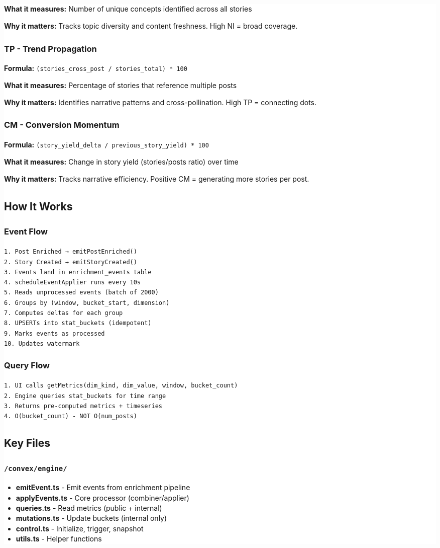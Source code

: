**What it measures:** Number of unique concepts identified across all stories

**Why it matters:** Tracks topic diversity and content freshness. High NI = broad coverage.

### TP - Trend Propagation
**Formula:** `(stories_cross_post / stories_total) * 100`

**What it measures:** Percentage of stories that reference multiple posts

**Why it matters:** Identifies narrative patterns and cross-pollination. High TP = connecting dots.

### CM - Conversion Momentum
**Formula:** `(story_yield_delta / previous_story_yield) * 100`

**What it measures:** Change in story yield (stories/posts ratio) over time

**Why it matters:** Tracks narrative efficiency. Positive CM = generating more stories per post.

## How It Works

### Event Flow
```
1. Post Enriched → emitPostEnriched()
2. Story Created → emitStoryCreated()
3. Events land in enrichment_events table
4. scheduleEventApplier runs every 10s
5. Reads unprocessed events (batch of 2000)
6. Groups by (window, bucket_start, dimension)
7. Computes deltas for each group
8. UPSERTs into stat_buckets (idempotent)
9. Marks events as processed
10. Updates watermark
```

### Query Flow
```
1. UI calls getMetrics(dim_kind, dim_value, window, bucket_count)
2. Engine queries stat_buckets for time range
3. Returns pre-computed metrics + timeseries
4. O(bucket_count) - NOT O(num_posts)
```

## Key Files

### `/convex/engine/`
- **emitEvent.ts** - Emit events from enrichment pipeline
- **applyEvents.ts** - Core processor (combiner/applier)
- **queries.ts** - Read metrics (public + internal)
- **mutations.ts** - Update buckets (internal only)
- **control.ts** - Initialize, trigger, snapshot
- **utils.ts** - Helper functions
